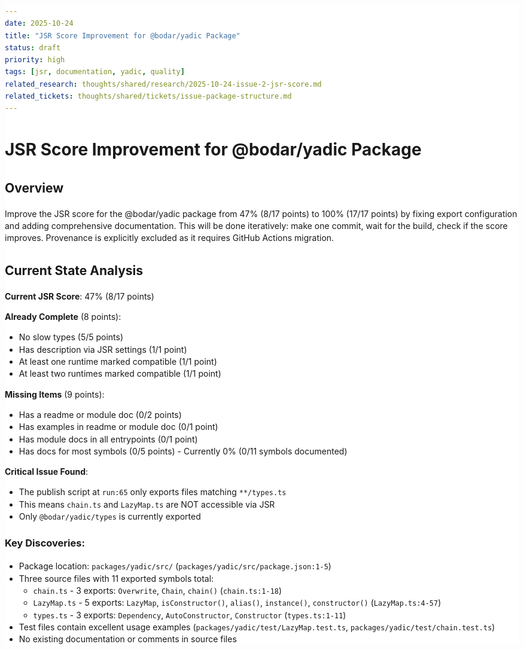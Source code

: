 ```yaml
---
date: 2025-10-24
title: "JSR Score Improvement for @bodar/yadic Package"
status: draft
priority: high
tags: [jsr, documentation, yadic, quality]
related_research: thoughts/shared/research/2025-10-24-issue-2-jsr-score.md
related_tickets: thoughts/shared/tickets/issue-package-structure.md
---
```


# JSR Score Improvement for @bodar/yadic Package

## Overview

Improve the JSR score for the @bodar/yadic package from 47% (8/17 points) to 100% (17/17 points) by fixing export configuration and adding comprehensive documentation. This will be done iteratively: make one commit, wait for the build, check if the score improves. Provenance is explicitly excluded as it requires GitHub Actions migration.

## Current State Analysis

**Current JSR Score**: 47% (8/17 points)

**Already Complete** (8 points):
- No slow types (5/5 points)
- Has description via JSR settings (1/1 point)
- At least one runtime marked compatible (1/1 point)
- At least two runtimes marked compatible (1/1 point)

**Missing Items** (9 points):
- Has a readme or module doc (0/2 points)
- Has examples in readme or module doc (0/1 point)
- Has module docs in all entrypoints (0/1 point)
- Has docs for most symbols (0/5 points) - Currently 0% (0/11 symbols documented)

**Critical Issue Found**:
- The publish script at `run:65` only exports files matching `**/types.ts`
- This means `chain.ts` and `LazyMap.ts` are NOT accessible via JSR
- Only `@bodar/yadic/types` is currently exported

### Key Discoveries:
- Package location: `packages/yadic/src/` (`packages/yadic/src/package.json:1-5`)
- Three source files with 11 exported symbols total:
  - `chain.ts` - 3 exports: `Overwrite`, `Chain`, `chain()` (`chain.ts:1-18`)
  - `LazyMap.ts` - 5 exports: `LazyMap`, `isConstructor()`, `alias()`, `instance()`, `constructor()` (`LazyMap.ts:4-57`)
  - `types.ts` - 3 exports: `Dependency`, `AutoConstructor`, `Constructor` (`types.ts:1-11`)
- Test files contain excellent usage examples (`packages/yadic/test/LazyMap.test.ts`, `packages/yadic/test/chain.test.ts`)
- No existing documentation or comments in source files
